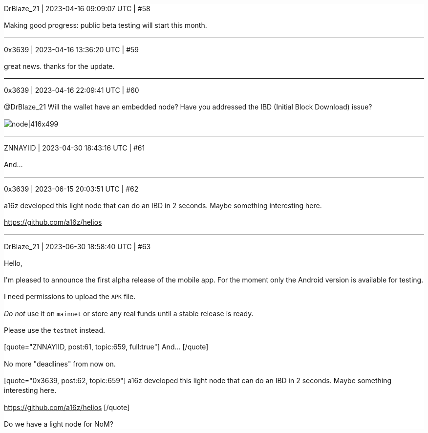 DrBlaze_21 | 2023-04-16 09:09:07 UTC | #58

Making good progress: public beta testing will start this month.

-------------------------

0x3639 | 2023-04-16 13:36:20 UTC | #59

great news.  thanks for the update.

-------------------------

0x3639 | 2023-04-16 22:09:41 UTC | #60

@DrBlaze_21 Will the wallet have an embedded node?  Have you addressed the IBD (Initial Block Download) issue?  

![node|416x499](upload://mo3fQl724vXkpBZlKlPAqNus7nq.jpeg)

-------------------------

ZNNAYIID | 2023-04-30 18:43:16 UTC | #61

And…

-------------------------

0x3639 | 2023-06-15 20:03:51 UTC | #62

a16z developed this light node that can do an IBD in 2 seconds.  Maybe something interesting here.  

https://github.com/a16z/helios

-------------------------

DrBlaze_21 | 2023-06-30 18:58:40 UTC | #63

Hello,

I'm pleased to announce the first alpha release of the mobile app. For the moment only the Android version is available for testing.

I need permissions to upload the `APK` file.

*Do not* use it on `mainnet` or store any real funds until a stable release is ready.

Please use the `testnet` instead.

[quote="ZNNAYIID, post:61, topic:659, full:true"]
And…
[/quote]

No more "deadlines" from now on.

[quote="0x3639, post:62, topic:659"]
a16z developed this light node that can do an IBD in 2 seconds. Maybe something interesting here.

https://github.com/a16z/helios
[/quote]

Do we have a light node for NoM?
